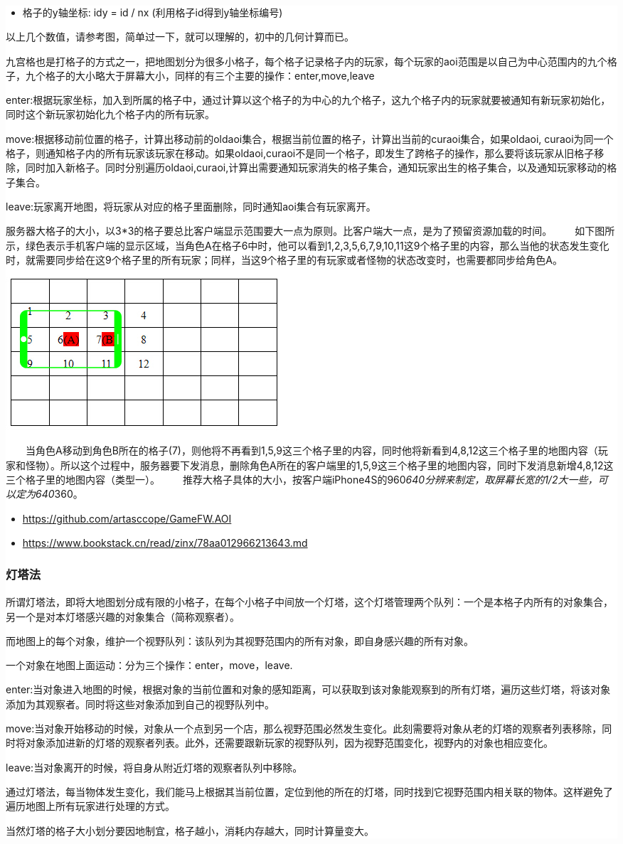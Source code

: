 -   格子的y轴坐标: idy = id / nx (利用格子id得到y轴坐标编号)

以上几个数值，请参考图，简单过一下，就可以理解的，初中的几何计算而已。

九宫格也是打格子的方式之一，把地图划分为很多小格子，每个格子记录格子内的玩家，每个玩家的aoi范围是以自己为中心范围内的九个格子，九个格子的大小略大于屏幕大小，同样的有三个主要的操作：enter,move,leave

enter:根据玩家坐标，加入到所属的格子中，通过计算以这个格子的为中心的九个格子，这九个格子内的玩家就要被通知有新玩家初始化，同时这个新玩家初始化九个格子内的所有玩家。

move:根据移动前位置的格子，计算出移动前的oldaoi集合，根据当前位置的格子，计算出当前的curaoi集合，如果oldaoi, curaoi为同一个格子，则通知格子内的所有玩家该玩家在移动。如果oldaoi,curaoi不是同一个格子，即发生了跨格子的操作，那么要将该玩家从旧格子移除，同时加入新格子。同时分别遍历oldaoi,curaoi,计算出需要通知玩家消失的格子集合，通知玩家出生的格子集合，以及通知玩家移动的格子集合。

leave:玩家离开地图，将玩家从对应的格子里面删除，同时通知aoi集合有玩家离开。

服务器大格子的大小，以3\*3的格子要总比客户端显示范围要大一点为原则。比客户端大一点，是为了预留资源加载的时间。
　　如下图所示，绿色表示手机客户端的显示区域，当角色A在格子6中时，他可以看到1,2,3,5,6,7,9,10,11这9个格子里的内容，那么当他的状态发生变化时，就需要同步给在这9个格子里的所有玩家；同样，当这9个格子里的有玩家或者怪物的状态改变时，也需要都同步给角色A。

![img](../../public/images/2020-02-07-aoi/1430365886_455802.jpg)

　　当角色A移动到角色B所在的格子(7)，则他将不再看到1,5,9这三个格子里的内容，同时他将新看到4,8,12这三个格子里的地图内容（玩家和怪物）。所以这个过程中，服务器要下发消息，删除角色A所在的客户端里的1,5,9这三个格子里的地图内容，同时下发消息新增4,8,12这三个格子里的地图内容（类型一）。
　　推荐大格子具体的大小，按客户端iPhone4S的960*640分辨来制定，取屏幕长宽的1/2大一些，可以定为640*360。

-   <https://github.com/artasccope/GameFW.AOI>

-   <https://www.bookstack.cn/read/zinx/78aa012966213643.md>

### 灯塔法

所谓灯塔法，即将大地图划分成有限的小格子，在每个小格子中间放一个灯塔，这个灯塔管理两个队列：一个是本格子内所有的对象集合，另一个是对本灯塔感兴趣的对象集合（简称观察者）。

而地图上的每个对象，维护一个视野队列：该队列为其视野范围内的所有对象，即自身感兴趣的所有对象。

一个对象在地图上面运动：分为三个操作：enter，move，leave.

enter:当对象进入地图的时候，根据对象的当前位置和对象的感知距离，可以获取到该对象能观察到的所有灯塔，遍历这些灯塔，将该对象添加为其观察者。同时将这些对象添加到自己的视野队列中。

move:当对象开始移动的时候，对象从一个点到另一个店，那么视野范围必然发生变化。此刻需要将对象从老的灯塔的观察者列表移除，同时将对象添加进新的灯塔的观察者列表。此外，还需要跟新玩家的视野队列，因为视野范围变化，视野内的对象也相应变化。

leave:当对象离开的时候，将自身从附近灯塔的观察者队列中移除。

通过灯塔法，每当物体发生变化，我们能马上根据其当前位置，定位到他的所在的灯塔，同时找到它视野范围内相关联的物体。这样避免了遍历地图上所有玩家进行处理的方式。

当然灯塔的格子大小划分要因地制宜，格子越小，消耗内存越大，同时计算量变大。
